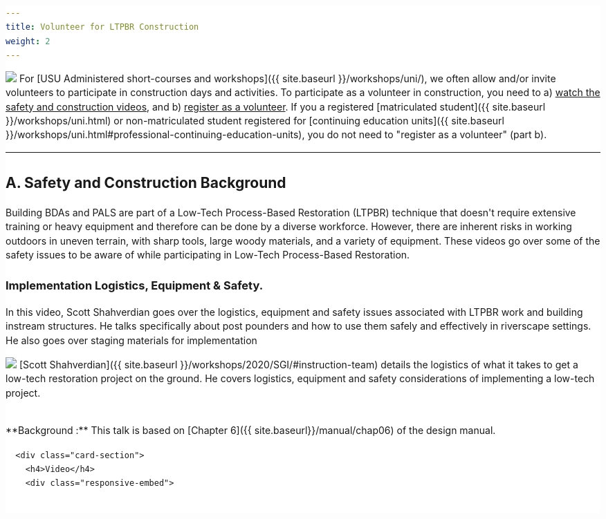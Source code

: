 ```yaml
---
title: Volunteer for LTPBR Construction
weight: 2
---
```


<a href="{{ site.baseurl }}/workshops/2020/SGI/#instruction-team"><img class="float-right" src="{{ site.baseurl }}/assets/images/pics/volunteer.png"></a> For [USU Administered short-courses and workshops]({{ site.baseurl }}/workshops/uni/), we often allow and/or invite volunteers to participate  in construction days and activities. To participate as a volunteer in construction, you need to a) [watch the safety and construction videos](#a-safety-and-construction-videos), and b)  [register as a volunteer](#b-complete--the-volunteer-form). If you a registered [matriculated student]({{ site.baseurl }}/workshops/uni.html) or non-matriculated student registered for [continuing education units]({{ site.baseurl }}/workshops/uni.html#professional-continuing-education-units), you do not need to "register as a volunteer" (part b).


----------------------
## A. Safety and Construction Background

Building BDAs and PALS are  part of a Low-Tech Process-Based Restoration (LTPBR) technique that doesn't require extensive training or heavy equipment and therefore can be done by a diverse workforce.  However, there are inherent risks in working outdoors in uneven terrain,  with sharp tools, large  woody materials, and a variety of equipment.  These videos go over some of the safety issues to be aware of while participating in Low-Tech Process-Based Restoration.  

### Implementation Logistics, Equipment & Safety.
In this video, Scott Shahverdian goes over the logistics, equipment and safety  issues associated with LTPBR work and building instream structures.  He talks specifically about post pounders  and how to use them safely and effectively in riverscape settings.  He also goes over staging materials for implementation

<a href="{{ site.baseurl }}/workshops/2020/SGI/#instruction-team"><img width="80"  class="float-left" src="{{ site.baseurl }}/assets/images/people/shahverdian-round_1.png"></a>
[Scott Shahverdian]({{ site.baseurl }}/workshops/2020/SGI/#instruction-team) details the logistics of what it takes to get a low-tech restoration project on the ground.  He covers logistics, equipment and safety considerations of implementing a low-tech project.

<br>
**Background :** This talk is based on [Chapter 6]({{ site.baseurl}}/manual/chap06)  of the design manual.  
<br>

<div class="row small-up-2 medium-up-2">


  <div class="column">
    <div class="card">


      <div class="card-section">
        <h4>Video</h4>
        <div class="responsive-embed"> 

<iframe width="560" height="315" src="https://www.youtube.com/embed/pPBPdQ0jl40" frameborder="0" allow="accelerometer; autoplay; encrypted-media; gyroscope; picture-in-picture" allowfullscreen></iframe><br>

</div>
      </div>
    </div>
  </div>
